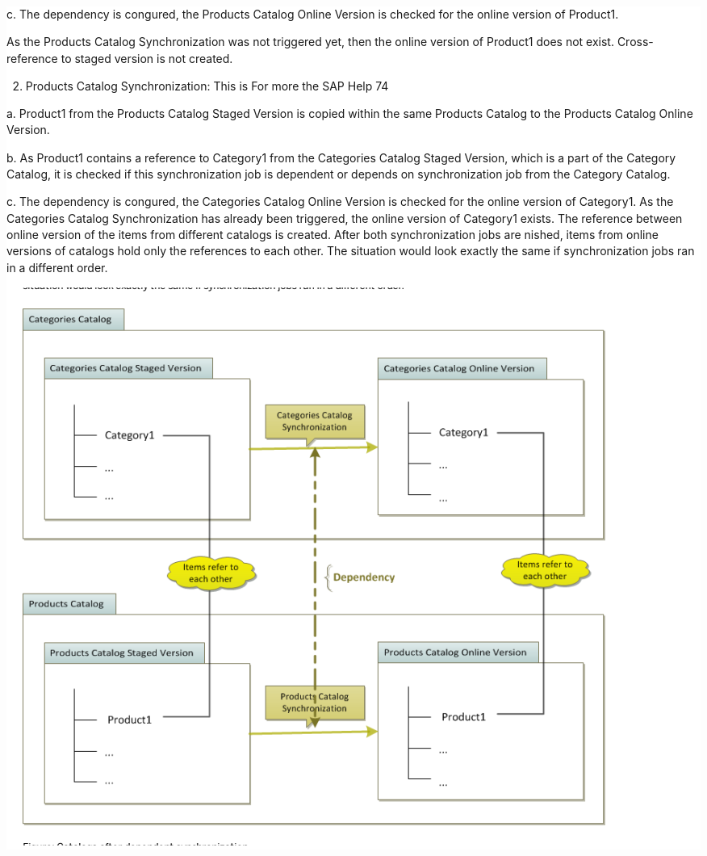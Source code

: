 c. The dependency is congured, the Products Catalog Online Version is checked for the online version of Product1.

As the Products Catalog Synchronization was not triggered yet, then the online version of Product1 does not exist. Cross-reference to staged version is not created.

2. Products Catalog Synchronization:
This is   For more    the SAP Help  74

a. Product1 from the Products Catalog Staged Version is copied within the same Products Catalog to the Products Catalog Online Version.

b. As Product1 contains a reference to Category1 from the Categories Catalog Staged Version, which is a part of the Category Catalog, it is checked if this synchronization job is dependent or depends on synchronization job from the Category Catalog.

c. The dependency is congured, the Categories Catalog Online Version is checked for the online version of Category1. As the Categories Catalog Synchronization has already been triggered, the online version of Category1 exists. The reference between online version of the items from different catalogs is created.
After both synchronization jobs are nished, items from online versions of catalogs hold only the references to each other. The situation would look exactly the same if synchronization jobs ran in a different order.

![74_image_0.png](74_image_0.png)
